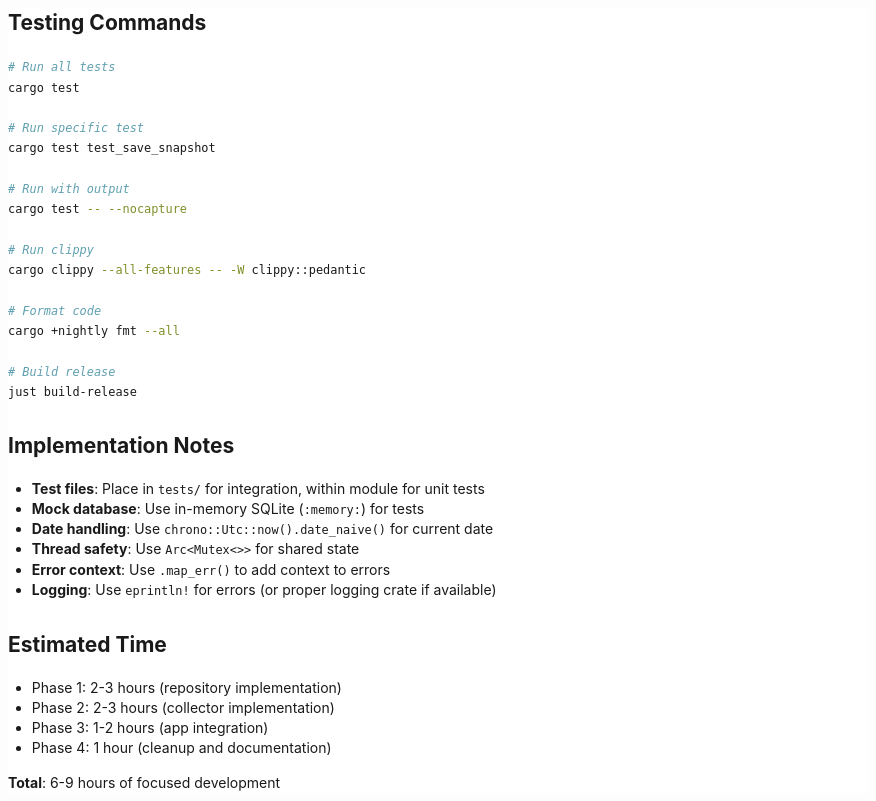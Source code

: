 ## Testing Commands

```bash
# Run all tests
cargo test

# Run specific test
cargo test test_save_snapshot

# Run with output
cargo test -- --nocapture

# Run clippy
cargo clippy --all-features -- -W clippy::pedantic

# Format code
cargo +nightly fmt --all

# Build release
just build-release
```

## Implementation Notes

- **Test files**: Place in `tests/` for integration, within module for unit tests
- **Mock database**: Use in-memory SQLite (`:memory:`) for tests
- **Date handling**: Use `chrono::Utc::now().date_naive()` for current date
- **Thread safety**: Use `Arc<Mutex<>>` for shared state
- **Error context**: Use `.map_err()` to add context to errors
- **Logging**: Use `eprintln!` for errors (or proper logging crate if available)

## Estimated Time

- Phase 1: 2-3 hours (repository implementation)
- Phase 2: 2-3 hours (collector implementation)
- Phase 3: 1-2 hours (app integration)
- Phase 4: 1 hour (cleanup and documentation)

**Total**: 6-9 hours of focused development
